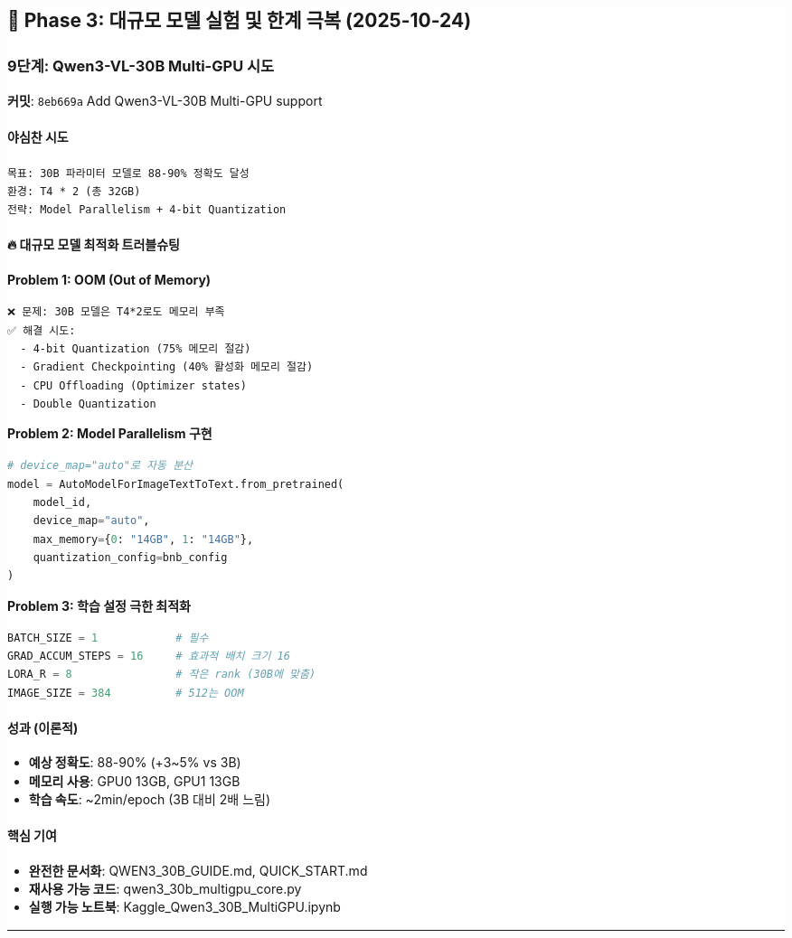 
## 🎯 Phase 3: 대규모 모델 실험 및 한계 극복 (2025-10-24)

### 9단계: Qwen3-VL-30B Multi-GPU 시도
**커밋**: `8eb669a` Add Qwen3-VL-30B Multi-GPU support

#### 야심찬 시도
```
목표: 30B 파라미터 모델로 88-90% 정확도 달성
환경: T4 * 2 (총 32GB)
전략: Model Parallelism + 4-bit Quantization
```

#### 🔥 대규모 모델 최적화 트러블슈팅

**Problem 1: OOM (Out of Memory)**
```
❌ 문제: 30B 모델은 T4*2로도 메모리 부족
✅ 해결 시도:
  - 4-bit Quantization (75% 메모리 절감)
  - Gradient Checkpointing (40% 활성화 메모리 절감)
  - CPU Offloading (Optimizer states)
  - Double Quantization
```

**Problem 2: Model Parallelism 구현**
```python
# device_map="auto"로 자동 분산
model = AutoModelForImageTextToText.from_pretrained(
    model_id,
    device_map="auto",
    max_memory={0: "14GB", 1: "14GB"},
    quantization_config=bnb_config
)
```

**Problem 3: 학습 설정 극한 최적화**
```python
BATCH_SIZE = 1            # 필수
GRAD_ACCUM_STEPS = 16     # 효과적 배치 크기 16
LORA_R = 8                # 작은 rank (30B에 맞춤)
IMAGE_SIZE = 384          # 512는 OOM
```

#### 성과 (이론적)
- **예상 정확도**: 88-90% (+3~5% vs 3B)
- **메모리 사용**: GPU0 13GB, GPU1 13GB
- **학습 속도**: ~2min/epoch (3B 대비 2배 느림)

#### 핵심 기여
- **완전한 문서화**: QWEN3_30B_GUIDE.md, QUICK_START.md
- **재사용 가능 코드**: qwen3_30b_multigpu_core.py
- **실행 가능 노트북**: Kaggle_Qwen3_30B_MultiGPU.ipynb

---